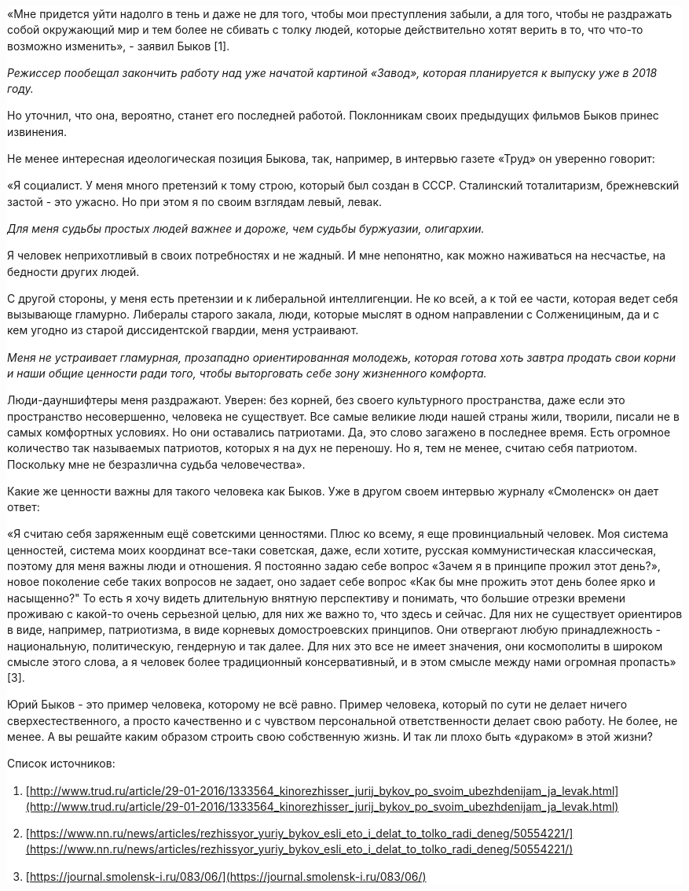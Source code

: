 «Мне придется уйти надолго в тень и даже не для того, чтобы мои преступления забыли, а для того, чтобы не раздражать собой окружающий мир и тем более не сбивать с толку людей, которые действительно хотят верить в то, что что-то возможно изменить», - заявил Быков [1].

*Режиссер пообещал закончить работу над уже начатой картиной «Завод», которая планируется к выпуску уже в 2018 году.*

Но уточнил, что она, вероятно, станет его последней работой. Поклонникам своих предыдущих фильмов Быков принес извинения.

Не менее интересная идеологическая позиция Быкова, так, например, в интервью газете «Труд» он уверенно говорит:

«Я социалист. У меня много претензий к тому строю, который был создан в СССР. Сталинский тоталитаризм, брежневский застой - это ужасно. Но при этом я по своим взглядам левый, левак.

*Для меня судьбы простых людей важнее и дороже, чем судьбы буржуазии, олигархии.*

Я человек неприхотливый в своих потребностях и не жадный. И мне непонятно, как можно наживаться на несчастье, на бедности других людей.

С другой стороны, у меня есть претензии и к либеральной интеллигенции. Не ко всей, а к той ее части, которая ведет себя вызывающе гламурно. Либералы старого закала, люди, которые мыслят в одном направлении с Солженициным, да и с кем угодно из старой диссидентской гвардии, меня устраивают.

*Меня не устраивает гламурная, прозападно ориентированная молодежь, которая готова хоть завтра продать свои корни и наши общие ценности ради того, чтобы выторговать себе зону жизненного комфорта.*

Люди-дауншифтеры меня раздражают. Уверен: без корней, без своего культурного пространства, даже если это пространство несовершенно, человека не существует. Все самые великие люди нашей страны жили, творили, писали не в самых комфортных условиях. Но они оставались патриотами. Да, это слово загажено в последнее время. Есть огромное количество так называемых патриотов, которых я на дух не переношу. Но я, тем не менее, считаю себя патриотом. Поскольку мне не безразлична судьба человечества».

Какие же ценности важны для такого человека как Быков. Уже в другом своем интервью журналу «Смоленск» он дает ответ:

«Я считаю себя заряженным ещё советскими ценностями. Плюс ко всему, я еще провинциальный человек. Моя система ценностей, система моих координат все-таки советская, даже, если хотите, русская коммунистическая классическая, поэтому для меня важны люди и отношения. Я постоянно задаю себе вопрос «Зачем я в принципе прожил этот день?», новое поколение себе таких вопросов не задает, оно задает себе вопрос «Как бы мне прожить этот день более ярко и насыщенно?" То есть я хочу видеть длительную внятную перспективу и понимать, что большие отрезки времени проживаю с какой-то очень серьезной целью, для них же важно то, что здесь и сейчас. Для них не существует ориентиров в виде, например, патриотизма, в виде корневых домостроевских принципов. Они отвергают любую принадлежность - национальную, политическую, гендерную и так далее. Для них это все не имеет значения, они космополиты в широком смысле этого слова, а я человек более традиционный консервативный, и в этом смысле между нами огромная пропасть» [3].

Юрий Быков - это пример человека, которому не всё равно. Пример человека, который по сути не делает ничего сверхестественного, а просто качественно и с чувством персональной ответственности делает свою работу. Не более, не менее. А вы решайте каким образом строить свою собственную жизнь. И так ли плохо быть «дураком» в этой жизни?

Список источников:

1. [http://www.trud.ru/article/29-01-2016/1333564_kinorezhisser_jurij_bykov_po_svoim_ubezhdenijam_ja_levak.html](http://www.trud.ru/article/29-01-2016/1333564_kinorezhisser_jurij_bykov_po_svoim_ubezhdenijam_ja_levak.html)

1. [https://www.nn.ru/news/articles/rezhissyor_yuriy_bykov_esli_eto_i_delat_to_tolko_radi_deneg/50554221/](https://www.nn.ru/news/articles/rezhissyor_yuriy_bykov_esli_eto_i_delat_to_tolko_radi_deneg/50554221/)

1. [https://journal.smolensk-i.ru/083/06/](https://journal.smolensk-i.ru/083/06/)